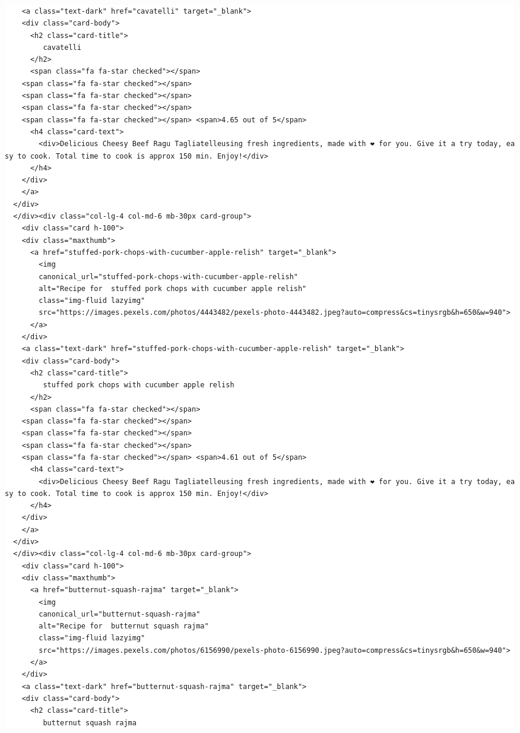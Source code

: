         <a class="text-dark" href="cavatelli" target="_blank">
        <div class="card-body">
          <h2 class="card-title">
             cavatelli
          </h2>
          <span class="fa fa-star checked"></span>
        <span class="fa fa-star checked"></span>
        <span class="fa fa-star checked"></span>
        <span class="fa fa-star checked"></span>
        <span class="fa fa-star checked"></span> <span>4.65 out of 5</span>
          <h4 class="card-text">
            <div>Delicious Cheesy Beef Ragu Tagliatelleusing fresh ingredients, made with ❤️ for you. Give it a try today, easy to cook. Total time to cook is approx 150 min. Enjoy!</div>
          </h4>
        </div>
        </a>
      </div>
      </div><div class="col-lg-4 col-md-6 mb-30px card-group">
        <div class="card h-100">
        <div class="maxthumb">
          <a href="stuffed-pork-chops-with-cucumber-apple-relish" target="_blank">
            <img
            canonical_url="stuffed-pork-chops-with-cucumber-apple-relish"
            alt="Recipe for  stuffed pork chops with cucumber apple relish"
            class="img-fluid lazyimg"
            src="https://images.pexels.com/photos/4443482/pexels-photo-4443482.jpeg?auto=compress&cs=tinysrgb&h=650&w=940">
          </a>
        </div>
        <a class="text-dark" href="stuffed-pork-chops-with-cucumber-apple-relish" target="_blank">
        <div class="card-body">
          <h2 class="card-title">
             stuffed pork chops with cucumber apple relish
          </h2>
          <span class="fa fa-star checked"></span>
        <span class="fa fa-star checked"></span>
        <span class="fa fa-star checked"></span>
        <span class="fa fa-star checked"></span>
        <span class="fa fa-star checked"></span> <span>4.61 out of 5</span>
          <h4 class="card-text">
            <div>Delicious Cheesy Beef Ragu Tagliatelleusing fresh ingredients, made with ❤️ for you. Give it a try today, easy to cook. Total time to cook is approx 150 min. Enjoy!</div>
          </h4>
        </div>
        </a>
      </div>
      </div><div class="col-lg-4 col-md-6 mb-30px card-group">
        <div class="card h-100">
        <div class="maxthumb">
          <a href="butternut-squash-rajma" target="_blank">
            <img
            canonical_url="butternut-squash-rajma"
            alt="Recipe for  butternut squash rajma"
            class="img-fluid lazyimg"
            src="https://images.pexels.com/photos/6156990/pexels-photo-6156990.jpeg?auto=compress&cs=tinysrgb&h=650&w=940">
          </a>
        </div>
        <a class="text-dark" href="butternut-squash-rajma" target="_blank">
        <div class="card-body">
          <h2 class="card-title">
             butternut squash rajma